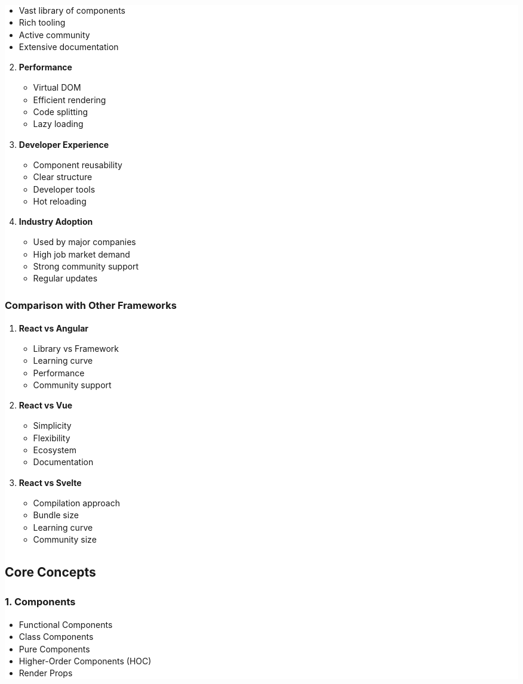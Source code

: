    - Vast library of components
   - Rich tooling
   - Active community
   - Extensive documentation

2. **Performance**

   - Virtual DOM
   - Efficient rendering
   - Code splitting
   - Lazy loading

3. **Developer Experience**

   - Component reusability
   - Clear structure
   - Developer tools
   - Hot reloading

4. **Industry Adoption**
   - Used by major companies
   - High job market demand
   - Strong community support
   - Regular updates

### Comparison with Other Frameworks

1. **React vs Angular**

   - Library vs Framework
   - Learning curve
   - Performance
   - Community support

2. **React vs Vue**

   - Simplicity
   - Flexibility
   - Ecosystem
   - Documentation

3. **React vs Svelte**
   - Compilation approach
   - Bundle size
   - Learning curve
   - Community size

## Core Concepts

### 1. Components

- Functional Components
- Class Components
- Pure Components
- Higher-Order Components (HOC)
- Render Props
